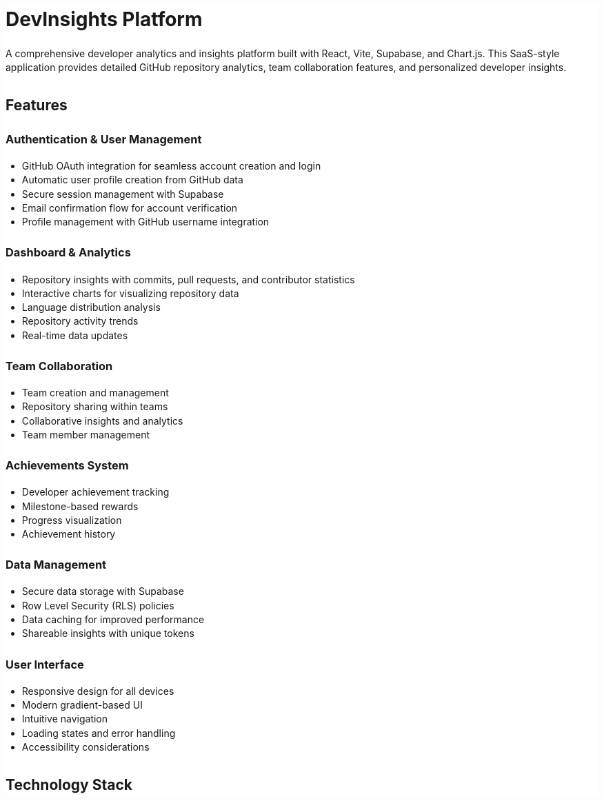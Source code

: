 # DevInsights Platform

A comprehensive developer analytics and insights platform built with React, Vite, Supabase, and Chart.js. This SaaS-style application provides detailed GitHub repository analytics, team collaboration features, and personalized developer insights.

## Features

### Authentication & User Management
- GitHub OAuth integration for seamless account creation and login
- Automatic user profile creation from GitHub data
- Secure session management with Supabase
- Email confirmation flow for account verification
- Profile management with GitHub username integration

### Dashboard & Analytics
- Repository insights with commits, pull requests, and contributor statistics
- Interactive charts for visualizing repository data
- Language distribution analysis
- Repository activity trends
- Real-time data updates

### Team Collaboration
- Team creation and management
- Repository sharing within teams
- Collaborative insights and analytics
- Team member management

### Achievements System
- Developer achievement tracking
- Milestone-based rewards
- Progress visualization
- Achievement history

### Data Management
- Secure data storage with Supabase
- Row Level Security (RLS) policies
- Data caching for improved performance
- Shareable insights with unique tokens

### User Interface
- Responsive design for all devices
- Modern gradient-based UI
- Intuitive navigation
- Loading states and error handling
- Accessibility considerations

## Technology Stack
